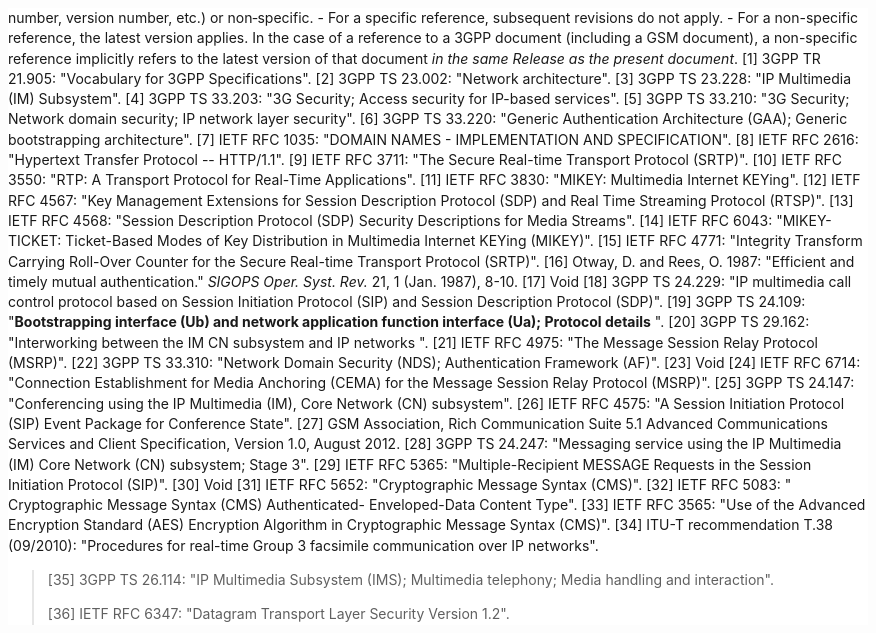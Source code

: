 number, version number, etc.) or non‑specific.
\- For a specific reference, subsequent revisions do not apply.
\- For a non-specific reference, the latest version applies. In the case of a
reference to a 3GPP document (including a GSM document), a non-specific
reference implicitly refers to the latest version of that document _in the
same Release as the present document_.
[1] 3GPP TR 21.905: \"Vocabulary for 3GPP Specifications\".
[2] 3GPP TS 23.002: \"Network architecture\".
[3] 3GPP TS 23.228: \"IP Multimedia (IM) Subsystem\".
[4] 3GPP TS 33.203: \"3G Security; Access security for IP-based services\".
[5] 3GPP TS 33.210: \"3G Security; Network domain security; IP network layer
security\".
[6] 3GPP TS 33.220: \"Generic Authentication Architecture (GAA); Generic
bootstrapping architecture\".
[7] IETF RFC 1035: \"DOMAIN NAMES - IMPLEMENTATION AND SPECIFICATION\".
[8] IETF RFC 2616: \"Hypertext Transfer Protocol -- HTTP/1.1\".
[9] IETF RFC 3711: \"The Secure Real-time Transport Protocol (SRTP)\".
[10] IETF RFC 3550: \"RTP: A Transport Protocol for Real-Time Applications\".
[11] IETF RFC 3830: \"MIKEY: Multimedia Internet KEYing\".
[12] IETF RFC 4567: \"Key Management Extensions for Session Description
Protocol (SDP) and Real Time Streaming Protocol (RTSP)\".
[13] IETF RFC 4568: \"Session Description Protocol (SDP) Security Descriptions
for Media Streams\".
[14] IETF RFC 6043: \"MIKEY-TICKET: Ticket-Based Modes of Key Distribution in
Multimedia Internet KEYing (MIKEY)\".
[15] IETF RFC 4771: \"Integrity Transform Carrying Roll-Over Counter for the
Secure Real-time Transport Protocol (SRTP)\".
[16] Otway, D. and Rees, O. 1987: \"Efficient and timely mutual
authentication.\"  _SIGOPS Oper. Syst. Rev._ 21, 1 (Jan. 1987), 8-10.
[17] Void
[18] 3GPP TS 24.229: \"IP multimedia call control protocol based on Session
Initiation Protocol (SIP) and Session Description Protocol (SDP)\".
[19] 3GPP TS 24.109: \"**Bootstrapping interface (Ub) and network application
function interface (Ua); Protocol details** \".
[20] 3GPP TS 29.162: \"Interworking between the IM CN subsystem and IP
networks \".
[21] IETF RFC 4975: \"The Message Session Relay Protocol (MSRP)\".
[22] 3GPP TS 33.310: \"Network Domain Security (NDS); Authentication Framework
(AF)\".
[23] Void
[24] IETF RFC 6714: \"Connection Establishment for Media Anchoring (CEMA) for
the Message Session Relay Protocol (MSRP)".
[25] 3GPP TS 24.147: \"Conferencing using the IP Multimedia (IM), Core Network
(CN) subsystem\".
[26] IETF RFC 4575: \"A Session Initiation Protocol (SIP) Event Package for
Conference State\".
[27] GSM Association, Rich Communication Suite 5.1 Advanced Communications
Services and Client Specification, Version 1.0, August 2012.
[28] 3GPP TS 24.247: \"Messaging service using the IP Multimedia (IM) Core
Network (CN) subsystem; Stage 3\".
[29] IETF RFC 5365: \"Multiple-Recipient MESSAGE Requests in the Session
Initiation Protocol (SIP)\".
[30] Void
[31] IETF RFC 5652: \"Cryptographic Message Syntax (CMS)\".
[32] IETF RFC 5083: \" Cryptographic Message Syntax (CMS) Authenticated-
Enveloped-Data Content Type\".
[33] IETF RFC 3565: \"Use of the Advanced Encryption Standard (AES) Encryption
Algorithm in Cryptographic Message Syntax (CMS)\".
[34] ITU-T recommendation T.38 (09/2010): \"Procedures for real-time Group 3
facsimile communication over IP networks\".
> [35] 3GPP TS 26.114: \"IP Multimedia Subsystem (IMS); Multimedia telephony;
> Media handling and interaction\".
>
> [36] IETF RFC 6347: \"Datagram Transport Layer Security Version 1.2\".